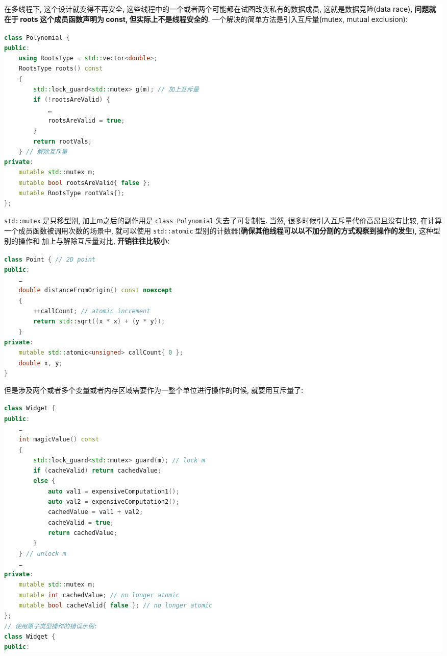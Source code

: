 在多线程下, 这个设计就变得不再安全, 这些线程中的一个或者两个可能都在试图改变私有的数据成员, 这就是数据竞险(data race), **问题就在于 roots 这个成员函数声明为 const, 但实际上不是线程安全的**. 一个解决的简单方法是引入互斥量(mutex, mutual exclusion):
```C++
class Polynomial {
public:
    using RootsType = std::vector<double>;
    RootsType roots() const
    {
        std::lock_guard<std::mutex> g(m); // 加上互斥量
        if (!rootsAreValid) { 
            … 
            rootsAreValid = true;
        }
        return rootVals;
    } // 解除互斥量
private:
    mutable std::mutex m;
    mutable bool rootsAreValid{ false };
    mutable RootsType rootVals{};
};
```

`std::mutex` 是只移型别, 加上m之后的副作用是 `class Polynomial` 失去了可复制性. 当然, 很多时候引入互斥量代价高昂且没有比较, 在计算一个成员函数被调用次数的场景中, 就可以使用 `std::atomic` 型别的计数器(**确保其他线程可以以不加分割的方式观察到操作的发生**), 这种型别的操作和 加上与解除互斥量对比, **开销往往比较小**:
```C++
class Point { // 2D point
public:
    …
    double distanceFromOrigin() const noexcept 
    { 
        ++callCount; // atomic increment
        return std::sqrt((x * x) + (y * y));
    }
private:
    mutable std::atomic<unsigned> callCount{ 0 };
    double x, y;
}
```

但是涉及两个或者多个变量或者内存区域需要作为一整个单位进行操作的时候, 就要用互斥量了:
```C++
class Widget {
public:
    …
    int magicValue() const
    {
        std::lock_guard<std::mutex> guard(m); // lock m
        if (cacheValid) return cachedValue;
        else {
            auto val1 = expensiveComputation1();
            auto val2 = expensiveComputation2();
            cachedValue = val1 + val2;
            cacheValid = true;
            return cachedValue;
        }
    } // unlock m
    …
private:
    mutable std::mutex m;
    mutable int cachedValue; // no longer atomic
    mutable bool cacheValid{ false }; // no longer atomic
};
// 使用原子类型操作的错误示例:
class Widget {
public:
```
